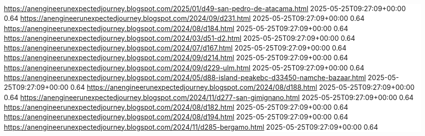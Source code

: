   <loc>https://anengineerunexpectedjourney.blogspot.com/2025/01/d49-san-pedro-de-atacama.html</loc>
  <lastmod>2025-05-25T09:27:09+00:00</lastmod>
  <priority>0.64</priority>
</url>
<url>
  <loc>https://anengineerunexpectedjourney.blogspot.com/2024/09/d231.html</loc>
  <lastmod>2025-05-25T09:27:09+00:00</lastmod>
  <priority>0.64</priority>
</url>
<url>
  <loc>https://anengineerunexpectedjourney.blogspot.com/2024/08/d184.html</loc>
  <lastmod>2025-05-25T09:27:09+00:00</lastmod>
  <priority>0.64</priority>
</url>
<url>
  <loc>https://anengineerunexpectedjourney.blogspot.com/2024/03/d51-d2.html</loc>
  <lastmod>2025-05-25T09:27:09+00:00</lastmod>
  <priority>0.64</priority>
</url>
<url>
  <loc>https://anengineerunexpectedjourney.blogspot.com/2024/07/d167.html</loc>
  <lastmod>2025-05-25T09:27:09+00:00</lastmod>
  <priority>0.64</priority>
</url>
<url>
  <loc>https://anengineerunexpectedjourney.blogspot.com/2024/09/d214.html</loc>
  <lastmod>2025-05-25T09:27:09+00:00</lastmod>
  <priority>0.64</priority>
</url>
<url>
  <loc>https://anengineerunexpectedjourney.blogspot.com/2024/09/d229-ulm.html</loc>
  <lastmod>2025-05-25T09:27:09+00:00</lastmod>
  <priority>0.64</priority>
</url>
<url>
  <loc>https://anengineerunexpectedjourney.blogspot.com/2024/05/d88-island-peakebc-d33450-namche-bazaar.html</loc>
  <lastmod>2025-05-25T09:27:09+00:00</lastmod>
  <priority>0.64</priority>
</url>
<url>
  <loc>https://anengineerunexpectedjourney.blogspot.com/2024/08/d188.html</loc>
  <lastmod>2025-05-25T09:27:09+00:00</lastmod>
  <priority>0.64</priority>
</url>
<url>
  <loc>https://anengineerunexpectedjourney.blogspot.com/2024/11/d277-san-gimignano.html</loc>
  <lastmod>2025-05-25T09:27:09+00:00</lastmod>
  <priority>0.64</priority>
</url>
<url>
  <loc>https://anengineerunexpectedjourney.blogspot.com/2024/08/d182.html</loc>
  <lastmod>2025-05-25T09:27:09+00:00</lastmod>
  <priority>0.64</priority>
</url>
<url>
  <loc>https://anengineerunexpectedjourney.blogspot.com/2024/08/d194.html</loc>
  <lastmod>2025-05-25T09:27:09+00:00</lastmod>
  <priority>0.64</priority>
</url>
<url>
  <loc>https://anengineerunexpectedjourney.blogspot.com/2024/11/d285-bergamo.html</loc>
  <lastmod>2025-05-25T09:27:09+00:00</lastmod>
  <priority>0.64</priority>